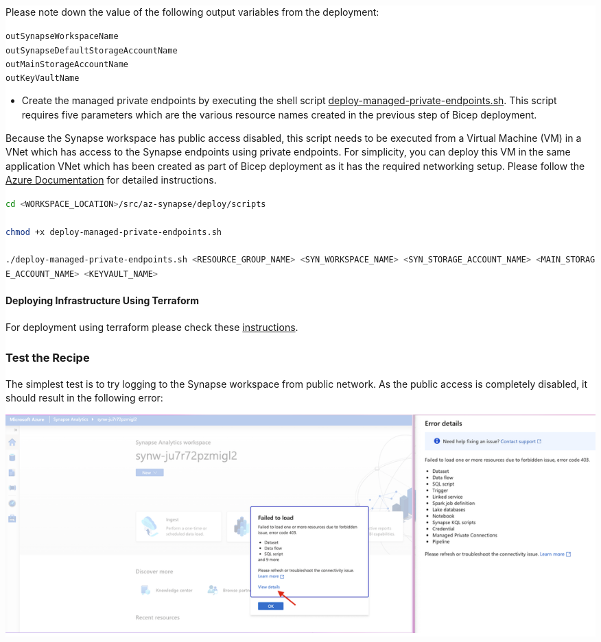 Please note down the value of the following output variables from the deployment:

```
outSynapseWorkspaceName
outSynapseDefaultStorageAccountName
outMainStorageAccountName
outKeyVaultName
```

- Create the managed private endpoints by executing the shell script [deploy-managed-private-endpoints.sh](./deploy/scripts/deploy-managed-private-endpoints.sh). This script requires five parameters which are the various resource names created in the previous step of Bicep deployment.

Because the Synapse workspace has public access disabled, this script needs to be executed from a Virtual Machine (VM) in a VNet which has access to the Synapse endpoints using private endpoints. For simplicity, you can deploy this VM in the same application VNet which has been created as part of Bicep deployment as it has the required networking setup. Please follow the [Azure Documentation](https://docs.microsoft.com/azure/virtual-machines/linux/quick-create-portal) for detailed instructions.

```bash
cd <WORKSPACE_LOCATION>/src/az-synapse/deploy/scripts

chmod +x deploy-managed-private-endpoints.sh

./deploy-managed-private-endpoints.sh <RESOURCE_GROUP_NAME> <SYN_WORKSPACE_NAME> <SYN_STORAGE_ACCOUNT_NAME> <MAIN_STORAGE_ACCOUNT_NAME> <KEYVAULT_NAME>
```

#### Deploying Infrastructure Using Terraform

For deployment using terraform please check these [instructions](./deploy/terraform/README.md).

### Test the Recipe

The simplest test is to try logging to the Synapse workspace from public network. As the public access is completely disabled, it should result in the following error:

![public-access-error](./media/public-access-error.png)
